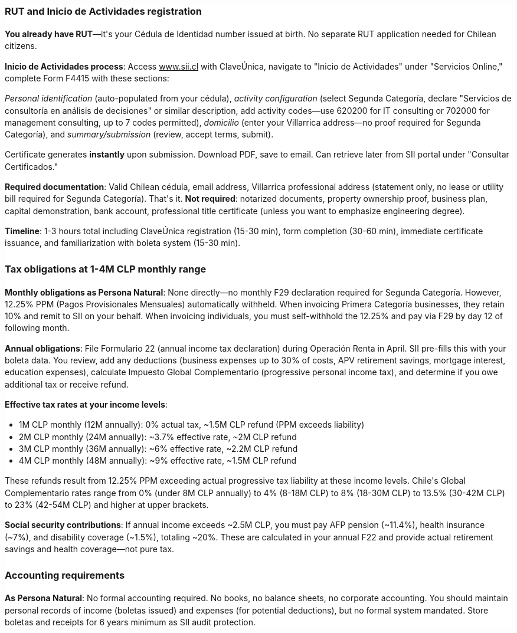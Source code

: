 ### RUT and Inicio de Actividades registration

**You already have RUT**—it's your Cédula de Identidad number issued at birth. No separate RUT application needed for Chilean citizens.

**Inicio de Actividades process**: Access www.sii.cl with ClaveÚnica, navigate to "Inicio de Actividades" under "Servicios Online," complete Form F4415 with these sections:

*Personal identification* (auto-populated from your cédula), *activity configuration* (select Segunda Categoría, declare "Servicios de consultoría en análisis de decisiones" or similar description, add activity codes—use 620200 for IT consulting or 702000 for management consulting, up to 7 codes permitted), *domicilio* (enter your Villarrica address—no proof required for Segunda Categoría), and *summary/submission* (review, accept terms, submit).

Certificate generates **instantly** upon submission. Download PDF, save to email. Can retrieve later from SII portal under "Consultar Certificados."

**Required documentation**: Valid Chilean cédula, email address, Villarrica professional address (statement only, no lease or utility bill required for Segunda Categoría). That's it. **Not required**: notarized documents, property ownership proof, business plan, capital demonstration, bank account, professional title certificate (unless you want to emphasize engineering degree).

**Timeline**: 1-3 hours total including ClaveÚnica registration (15-30 min), form completion (30-60 min), immediate certificate issuance, and familiarization with boleta system (15-30 min).

### Tax obligations at 1-4M CLP monthly range

**Monthly obligations as Persona Natural**: None directly—no monthly F29 declaration required for Segunda Categoría. However, 12.25% PPM (Pagos Provisionales Mensuales) automatically withheld. When invoicing Primera Categoría businesses, they retain 10% and remit to SII on your behalf. When invoicing individuals, you must self-withhold the 12.25% and pay via F29 by day 12 of following month.

**Annual obligations**: File Formulario 22 (annual income tax declaration) during Operación Renta in April. SII pre-fills this with your boleta data. You review, add any deductions (business expenses up to 30% of costs, APV retirement savings, mortgage interest, education expenses), calculate Impuesto Global Complementario (progressive personal income tax), and determine if you owe additional tax or receive refund.

**Effective tax rates at your income levels**:
- 1M CLP monthly (12M annually): 0% actual tax, ~1.5M CLP refund (PPM exceeds liability)
- 2M CLP monthly (24M annually): ~3.7% effective rate, ~2M CLP refund
- 3M CLP monthly (36M annually): ~6% effective rate, ~2.2M CLP refund
- 4M CLP monthly (48M annually): ~9% effective rate, ~1.5M CLP refund

These refunds result from 12.25% PPM exceeding actual progressive tax liability at these income levels. Chile's Global Complementario rates range from 0% (under 8M CLP annually) to 4% (8-18M CLP) to 8% (18-30M CLP) to 13.5% (30-42M CLP) to 23% (42-54M CLP) and higher at upper brackets.

**Social security contributions**: If annual income exceeds ~2.5M CLP, you must pay AFP pension (~11.4%), health insurance (~7%), and disability coverage (~1.5%), totaling ~20%. These are calculated in your annual F22 and provide actual retirement savings and health coverage—not pure tax.

### Accounting requirements

**As Persona Natural**: No formal accounting required. No books, no balance sheets, no corporate accounting. You should maintain personal records of income (boletas issued) and expenses (for potential deductions), but no formal system mandated. Store boletas and receipts for 6 years minimum as SII audit protection.

